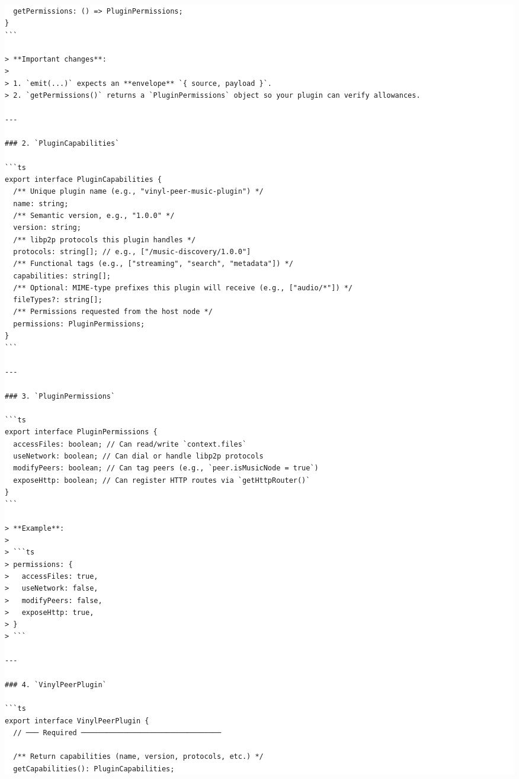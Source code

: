 ````
  getPermissions: () => PluginPermissions;
}
```

> **Important changes**:
>
> 1. `emit(...)` expects an **envelope** `{ source, payload }`.
> 2. `getPermissions()` returns a `PluginPermissions` object so your plugin can verify allowances.

---

### 2. `PluginCapabilities`

```ts
export interface PluginCapabilities {
  /** Unique plugin name (e.g., "vinyl-peer-music-plugin") */
  name: string;
  /** Semantic version, e.g., "1.0.0" */
  version: string;
  /** libp2p protocols this plugin handles */
  protocols: string[]; // e.g., ["/music-discovery/1.0.0"]
  /** Functional tags (e.g., ["streaming", "search", "metadata"]) */
  capabilities: string[];
  /** Optional: MIME‐type prefixes this plugin will receive (e.g., ["audio/*"]) */
  fileTypes?: string[];
  /** Permissions requested from the host node */
  permissions: PluginPermissions;
}
```

---

### 3. `PluginPermissions`

```ts
export interface PluginPermissions {
  accessFiles: boolean; // Can read/write `context.files`
  useNetwork: boolean; // Can dial or handle libp2p protocols
  modifyPeers: boolean; // Can tag peers (e.g., `peer.isMusicNode = true`)
  exposeHttp: boolean; // Can register HTTP routes via `getHttpRouter()`
}
```

> **Example**:
>
> ```ts
> permissions: {
>   accessFiles: true,
>   useNetwork: false,
>   modifyPeers: false,
>   exposeHttp: true,
> }
> ```

---

### 4. `VinylPeerPlugin`

```ts
export interface VinylPeerPlugin {
  // ─── Required ─────────────────────────────────

  /** Return capabilities (name, version, protocols, etc.) */
  getCapabilities(): PluginCapabilities;
````
